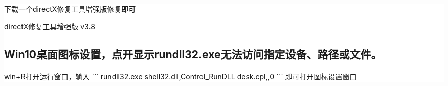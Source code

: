 <div class="note success"><p>下载一个directX修复工具增强版修复即可</p></div>

<div class="note primary"><p>

[directX修复工具增强版 v3.8](https://www.crsky.com/soft/31471.html#down)</p></div>

## Win10桌面图标设置，点开显示rundll32.exe无法访问指定设备、路径或文件。

<div class="note default no-icon"><p>
win+R打开运行窗口，输入
```
rundll32.exe shell32.dll,Control_RunDLL desk.cpl,,0
```
即可打开图标设置窗口
</p></div>
